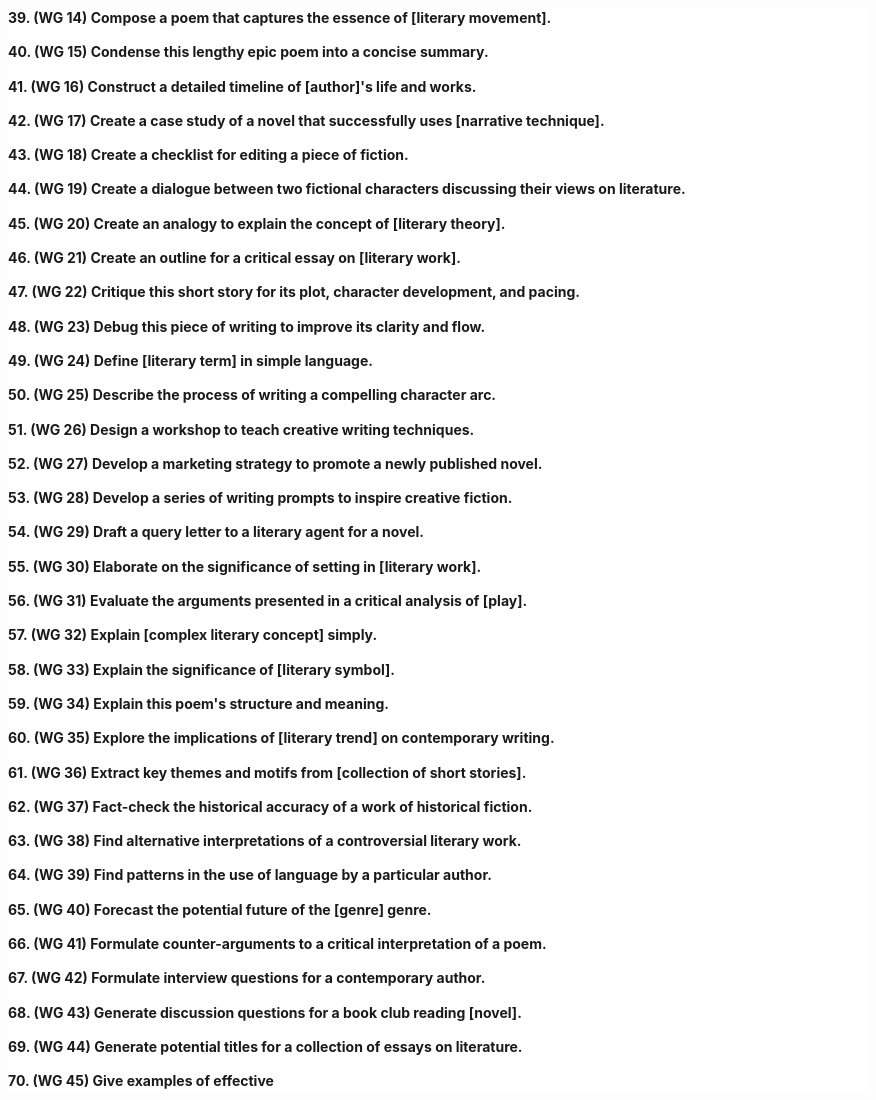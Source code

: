 **39. (WG 14) Compose a poem that captures the essence of [literary movement].**

**40. (WG 15) Condense this lengthy epic poem into a concise summary.**

**41. (WG 16) Construct a detailed timeline of [author]'s life and works.**

**42. (WG 17) Create a case study of a novel that successfully uses [narrative technique].**

**43. (WG 18) Create a checklist for editing a piece of fiction.**

**44. (WG 19) Create a dialogue between two fictional characters discussing their views on literature.**

**45. (WG 20) Create an analogy to explain the concept of [literary theory].**

**46. (WG 21) Create an outline for a critical essay on [literary work].**

**47. (WG 22) Critique this short story for its plot, character development, and pacing.**

**48. (WG 23) Debug this piece of writing to improve its clarity and flow.**

**49. (WG 24) Define [literary term] in simple language.**

**50. (WG 25) Describe the process of writing a compelling character arc.**

**51. (WG 26) Design a workshop to teach creative writing techniques.**

**52. (WG 27) Develop a marketing strategy to promote a newly published novel.**

**53. (WG 28) Develop a series of writing prompts to inspire creative fiction.**

**54. (WG 29) Draft a query letter to a literary agent for a novel.**

**55. (WG 30) Elaborate on the significance of setting in [literary work].**

**56. (WG 31) Evaluate the arguments presented in a critical analysis of [play].**

**57. (WG 32) Explain [complex literary concept] simply.**

**58. (WG 33) Explain the significance of [literary symbol].**

**59. (WG 34) Explain this poem's structure and meaning.**

**60. (WG 35) Explore the implications of [literary trend] on contemporary writing.**

**61. (WG 36) Extract key themes and motifs from [collection of short stories].**

**62. (WG 37) Fact-check the historical accuracy of a work of historical fiction.**

**63. (WG 38) Find alternative interpretations of a controversial literary work.**

**64. (WG 39) Find patterns in the use of language by a particular author.**

**65. (WG 40) Forecast the potential future of the [genre] genre.**

**66. (WG 41) Formulate counter-arguments to a critical interpretation of a poem.**

**67. (WG 42) Formulate interview questions for a contemporary author.**

**68. (WG 43) Generate discussion questions for a book club reading [novel].**

**69. (WG 44) Generate potential titles for a collection of essays on literature.**

**70. (WG 45) Give examples of effective**


